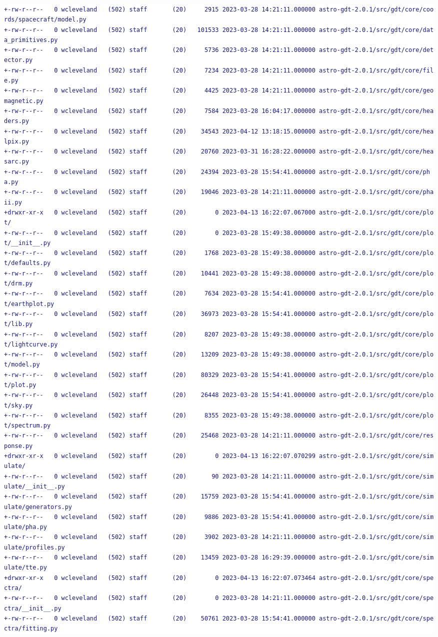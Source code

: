 ```diff
+-rw-r--r--   0 wcleveland   (502) staff       (20)     2915 2023-03-28 14:21:11.000000 astro-gdt-2.0.1/src/gdt/core/coords/spacecraft/model.py
+-rw-r--r--   0 wcleveland   (502) staff       (20)   101533 2023-03-28 14:21:11.000000 astro-gdt-2.0.1/src/gdt/core/data_primitives.py
+-rw-r--r--   0 wcleveland   (502) staff       (20)     5736 2023-03-28 14:21:11.000000 astro-gdt-2.0.1/src/gdt/core/detector.py
+-rw-r--r--   0 wcleveland   (502) staff       (20)     7234 2023-03-28 14:21:11.000000 astro-gdt-2.0.1/src/gdt/core/file.py
+-rw-r--r--   0 wcleveland   (502) staff       (20)     4425 2023-03-28 14:21:11.000000 astro-gdt-2.0.1/src/gdt/core/geomagnetic.py
+-rw-r--r--   0 wcleveland   (502) staff       (20)     7584 2023-03-28 16:04:17.000000 astro-gdt-2.0.1/src/gdt/core/headers.py
+-rw-r--r--   0 wcleveland   (502) staff       (20)    34543 2023-04-12 13:18:15.000000 astro-gdt-2.0.1/src/gdt/core/healpix.py
+-rw-r--r--   0 wcleveland   (502) staff       (20)    20760 2023-03-31 16:28:22.000000 astro-gdt-2.0.1/src/gdt/core/heasarc.py
+-rw-r--r--   0 wcleveland   (502) staff       (20)    24394 2023-03-28 15:54:41.000000 astro-gdt-2.0.1/src/gdt/core/pha.py
+-rw-r--r--   0 wcleveland   (502) staff       (20)    19046 2023-03-28 14:21:11.000000 astro-gdt-2.0.1/src/gdt/core/phaii.py
+drwxr-xr-x   0 wcleveland   (502) staff       (20)        0 2023-04-13 16:22:07.067000 astro-gdt-2.0.1/src/gdt/core/plot/
+-rw-r--r--   0 wcleveland   (502) staff       (20)        0 2023-03-28 15:49:38.000000 astro-gdt-2.0.1/src/gdt/core/plot/__init__.py
+-rw-r--r--   0 wcleveland   (502) staff       (20)     1768 2023-03-28 15:49:38.000000 astro-gdt-2.0.1/src/gdt/core/plot/defaults.py
+-rw-r--r--   0 wcleveland   (502) staff       (20)    10441 2023-03-28 15:49:38.000000 astro-gdt-2.0.1/src/gdt/core/plot/drm.py
+-rw-r--r--   0 wcleveland   (502) staff       (20)     7634 2023-03-28 15:54:41.000000 astro-gdt-2.0.1/src/gdt/core/plot/earthplot.py
+-rw-r--r--   0 wcleveland   (502) staff       (20)    36973 2023-03-28 15:54:41.000000 astro-gdt-2.0.1/src/gdt/core/plot/lib.py
+-rw-r--r--   0 wcleveland   (502) staff       (20)     8207 2023-03-28 15:49:38.000000 astro-gdt-2.0.1/src/gdt/core/plot/lightcurve.py
+-rw-r--r--   0 wcleveland   (502) staff       (20)    13209 2023-03-28 15:49:38.000000 astro-gdt-2.0.1/src/gdt/core/plot/model.py
+-rw-r--r--   0 wcleveland   (502) staff       (20)    80329 2023-03-28 15:54:41.000000 astro-gdt-2.0.1/src/gdt/core/plot/plot.py
+-rw-r--r--   0 wcleveland   (502) staff       (20)    26448 2023-03-28 15:54:41.000000 astro-gdt-2.0.1/src/gdt/core/plot/sky.py
+-rw-r--r--   0 wcleveland   (502) staff       (20)     8355 2023-03-28 15:49:38.000000 astro-gdt-2.0.1/src/gdt/core/plot/spectrum.py
+-rw-r--r--   0 wcleveland   (502) staff       (20)    25468 2023-03-28 14:21:11.000000 astro-gdt-2.0.1/src/gdt/core/response.py
+drwxr-xr-x   0 wcleveland   (502) staff       (20)        0 2023-04-13 16:22:07.070299 astro-gdt-2.0.1/src/gdt/core/simulate/
+-rw-r--r--   0 wcleveland   (502) staff       (20)       90 2023-03-28 14:21:11.000000 astro-gdt-2.0.1/src/gdt/core/simulate/__init__.py
+-rw-r--r--   0 wcleveland   (502) staff       (20)    15759 2023-03-28 15:54:41.000000 astro-gdt-2.0.1/src/gdt/core/simulate/generators.py
+-rw-r--r--   0 wcleveland   (502) staff       (20)     9886 2023-03-28 15:54:41.000000 astro-gdt-2.0.1/src/gdt/core/simulate/pha.py
+-rw-r--r--   0 wcleveland   (502) staff       (20)     3902 2023-03-28 14:21:11.000000 astro-gdt-2.0.1/src/gdt/core/simulate/profiles.py
+-rw-r--r--   0 wcleveland   (502) staff       (20)    13459 2023-03-28 16:29:39.000000 astro-gdt-2.0.1/src/gdt/core/simulate/tte.py
+drwxr-xr-x   0 wcleveland   (502) staff       (20)        0 2023-04-13 16:22:07.073464 astro-gdt-2.0.1/src/gdt/core/spectra/
+-rw-r--r--   0 wcleveland   (502) staff       (20)        0 2023-03-28 14:21:11.000000 astro-gdt-2.0.1/src/gdt/core/spectra/__init__.py
+-rw-r--r--   0 wcleveland   (502) staff       (20)    50761 2023-03-28 15:54:41.000000 astro-gdt-2.0.1/src/gdt/core/spectra/fitting.py
```